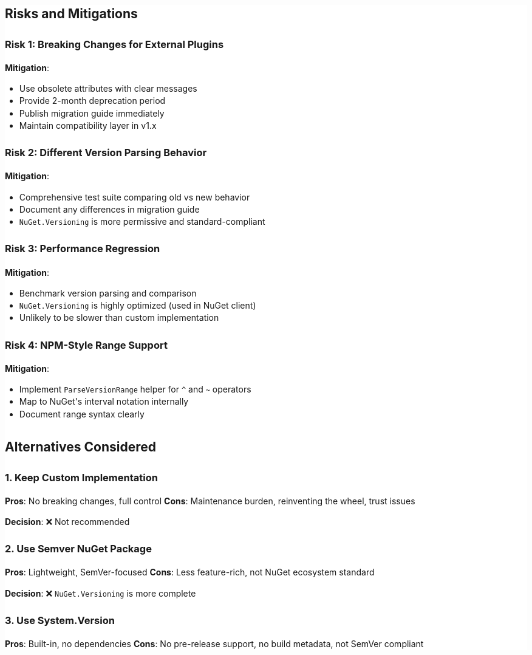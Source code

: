 ## Risks and Mitigations

### Risk 1: Breaking Changes for External Plugins

**Mitigation**: 
- Use obsolete attributes with clear messages
- Provide 2-month deprecation period
- Publish migration guide immediately
- Maintain compatibility layer in v1.x

### Risk 2: Different Version Parsing Behavior

**Mitigation**:
- Comprehensive test suite comparing old vs new behavior
- Document any differences in migration guide
- `NuGet.Versioning` is more permissive and standard-compliant

### Risk 3: Performance Regression

**Mitigation**:
- Benchmark version parsing and comparison
- `NuGet.Versioning` is highly optimized (used in NuGet client)
- Unlikely to be slower than custom implementation

### Risk 4: NPM-Style Range Support

**Mitigation**:
- Implement `ParseVersionRange` helper for `^` and `~` operators
- Map to NuGet's interval notation internally
- Document range syntax clearly

## Alternatives Considered

### 1. Keep Custom Implementation

**Pros**: No breaking changes, full control
**Cons**: Maintenance burden, reinventing the wheel, trust issues

**Decision**: ❌ Not recommended

### 2. Use Semver NuGet Package

**Pros**: Lightweight, SemVer-focused
**Cons**: Less feature-rich, not NuGet ecosystem standard

**Decision**: ❌ `NuGet.Versioning` is more complete

### 3. Use System.Version

**Pros**: Built-in, no dependencies
**Cons**: No pre-release support, no build metadata, not SemVer compliant
